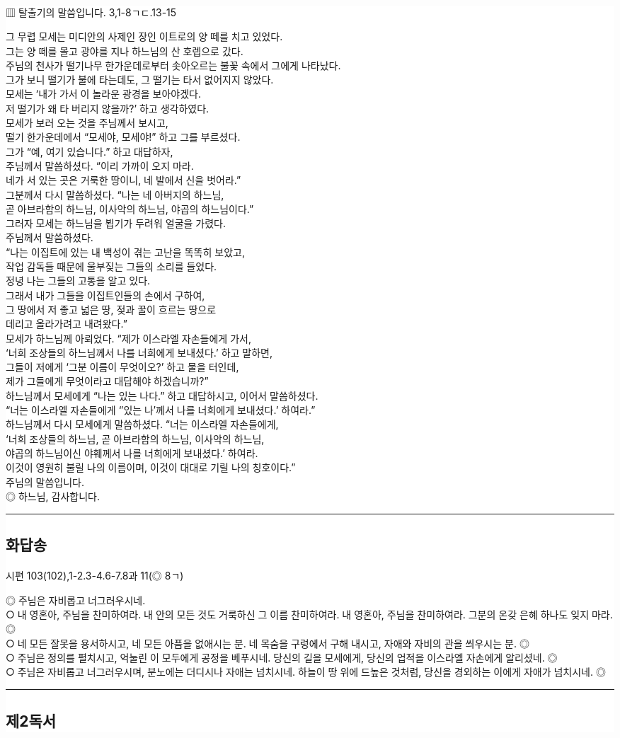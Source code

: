 ▥ 탈출기의 말씀입니다. 3,1-8ㄱㄷ.13-15

그 무렵 모세는 미디안의 사제인 장인 이트로의 양 떼를 치고 있었다.  
그는 양 떼를 몰고 광야를 지나 하느님의 산 호렙으로 갔다.  
주님의 천사가 떨기나무 한가운데로부터 솟아오르는 불꽃 속에서 그에게 나타났다.  
그가 보니 떨기가 불에 타는데도, 그 떨기는 타서 없어지지 않았다.  
모세는 ‘내가 가서 이 놀라운 광경을 보아야겠다.  
저 떨기가 왜 타 버리지 않을까?’ 하고 생각하였다.  
모세가 보러 오는 것을 주님께서 보시고,  
떨기 한가운데에서 “모세야, 모세야!” 하고 그를 부르셨다.  
그가 “예, 여기 있습니다.” 하고 대답하자,  
주님께서 말씀하셨다. “이리 가까이 오지 마라.  
네가 서 있는 곳은 거룩한 땅이니, 네 발에서 신을 벗어라.”  
그분께서 다시 말씀하셨다. “나는 네 아버지의 하느님,  
곧 아브라함의 하느님, 이사악의 하느님, 야곱의 하느님이다.”  
그러자 모세는 하느님을 뵙기가 두려워 얼굴을 가렸다.  
주님께서 말씀하셨다.  
“나는 이집트에 있는 내 백성이 겪는 고난을 똑똑히 보았고,  
작업 감독들 때문에 울부짖는 그들의 소리를 들었다.  
정녕 나는 그들의 고통을 알고 있다.  
그래서 내가 그들을 이집트인들의 손에서 구하여,  
그 땅에서 저 좋고 넓은 땅, 젖과 꿀이 흐르는 땅으로  
데리고 올라가려고 내려왔다.”  
모세가 하느님께 아뢰었다. “제가 이스라엘 자손들에게 가서,  
‘너희 조상들의 하느님께서 나를 너희에게 보내셨다.’ 하고 말하면,  
그들이 저에게 ‘그분 이름이 무엇이오?’ 하고 물을 터인데,  
제가 그들에게 무엇이라고 대답해야 하겠습니까?”  
하느님께서 모세에게 “나는 있는 나다.” 하고 대답하시고, 이어서 말씀하셨다.  
“너는 이스라엘 자손들에게 ‘′있는 나′께서 나를 너희에게 보내셨다.’ 하여라.”  
하느님께서 다시 모세에게 말씀하셨다. “너는 이스라엘 자손들에게,  
‘너희 조상들의 하느님, 곧 아브라함의 하느님, 이사악의 하느님,  
야곱의 하느님이신 야훼께서 나를 너희에게 보내셨다.’ 하여라.  
이것이 영원히 불릴 나의 이름이며, 이것이 대대로 기릴 나의 칭호이다.”  
주님의 말씀입니다.  
◎ 하느님, 감사합니다.  
  


---

## 화답송

시편 103(102),1-2.3-4.6-7.8과 11(◎ 8ㄱ)

◎ 주님은 자비롭고 너그러우시네.  
○ 내 영혼아, 주님을 찬미하여라. 내 안의 모든 것도 거룩하신 그 이름 찬미하여라. 내 영혼아, 주님을 찬미하여라. 그분의 온갖 은혜 하나도 잊지 마라. ◎  
○ 네 모든 잘못을 용서하시고, 네 모든 아픔을 없애시는 분. 네 목숨을 구렁에서 구해 내시고, 자애와 자비의 관을 씌우시는 분. ◎  
○ 주님은 정의를 펼치시고, 억눌린 이 모두에게 공정을 베푸시네. 당신의 길을 모세에게, 당신의 업적을 이스라엘 자손에게 알리셨네. ◎  
○ 주님은 자비롭고 너그러우시며, 분노에는 더디시나 자애는 넘치시네. 하늘이 땅 위에 드높은 것처럼, 당신을 경외하는 이에게 자애가 넘치시네. ◎  
  


---

## 제2독서
